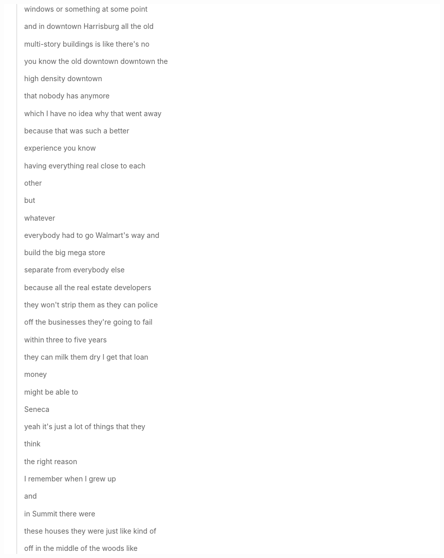 > windows or something at some point
>
> and 
in downtown Harrisburg all the old
>
> multi-story buildings is like there&#39;s no
>
> you know the old downtown downtown the
>
> high density downtown
>
> that nobody has anymore
>
> which I have no idea why that went away
>
> because that was such a better
>
> experience you know
>
> having everything real close to each
>
> other
>
> but
>
> whatever
>
> everybody had to go Walmart&#39;s way and
>
> build the big mega store
>
> separate from everybody else
>
> because all the real estate developers
>
> they won&#39;t strip them as they can police
>
> off the businesses they&#39;re going to fail
>
> within three to five years
>
> they can milk them dry I get that loan
>
> money
>
> might be able to
>
> Seneca
>
> yeah it&#39;s just a lot of things that they
>
> think
>
> the right reason
>
> I remember when I grew up
>
> and
>
> in Summit there were
>
> these houses they were just like kind of
>
> off in the middle of the woods like